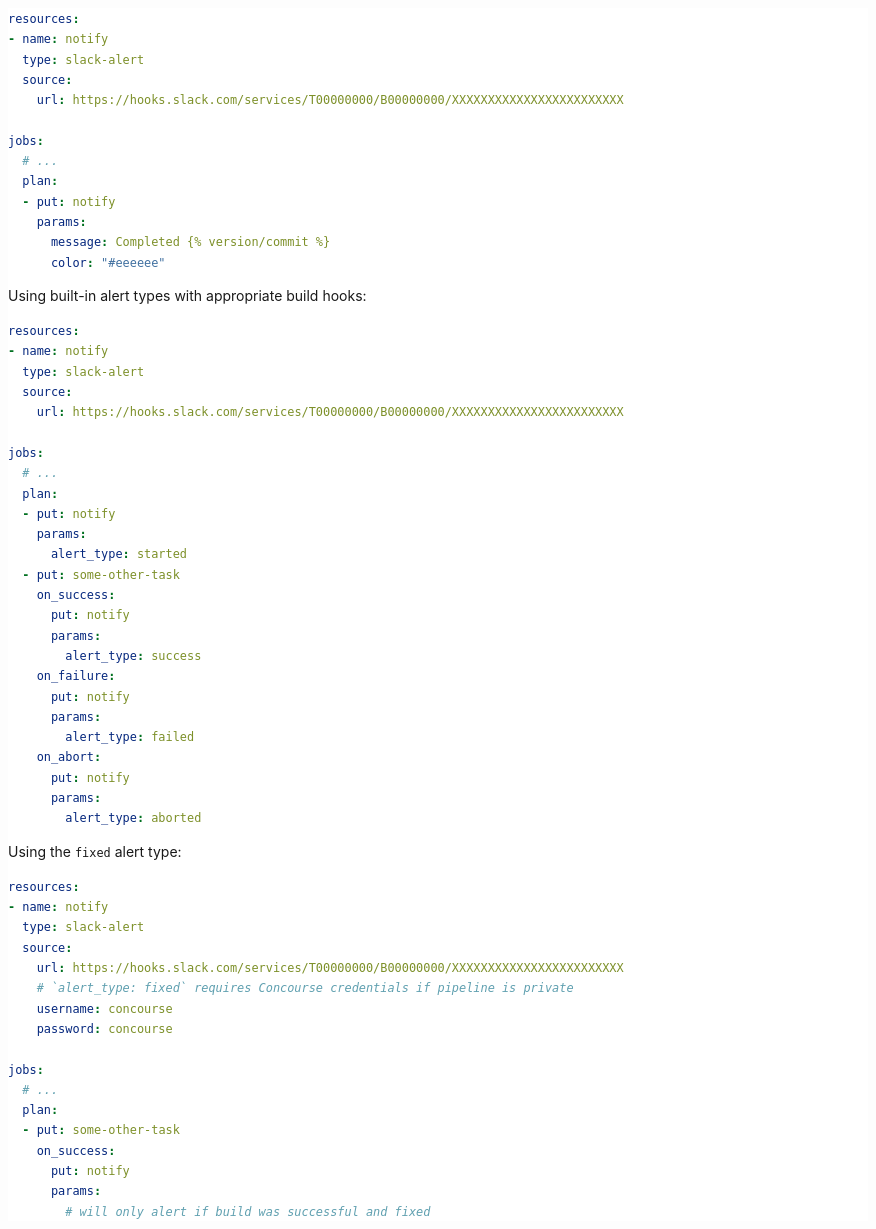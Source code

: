 ```yaml
resources:
- name: notify
  type: slack-alert
  source:
    url: https://hooks.slack.com/services/T00000000/B00000000/XXXXXXXXXXXXXXXXXXXXXXXX

jobs:
  # ...
  plan:
  - put: notify
    params:
      message: Completed {% version/commit %}
      color: "#eeeeee"
```

Using built-in alert types with appropriate build hooks:

```yaml
resources:
- name: notify
  type: slack-alert
  source:
    url: https://hooks.slack.com/services/T00000000/B00000000/XXXXXXXXXXXXXXXXXXXXXXXX

jobs:
  # ...
  plan:
  - put: notify
    params:
      alert_type: started
  - put: some-other-task
    on_success:
      put: notify
      params:
        alert_type: success
    on_failure:
      put: notify
      params:
        alert_type: failed
    on_abort:
      put: notify
      params:
        alert_type: aborted
```

Using the `fixed` alert type:

```yaml
resources:
- name: notify
  type: slack-alert
  source:
    url: https://hooks.slack.com/services/T00000000/B00000000/XXXXXXXXXXXXXXXXXXXXXXXX
    # `alert_type: fixed` requires Concourse credentials if pipeline is private
    username: concourse
    password: concourse

jobs:
  # ...
  plan:
  - put: some-other-task
    on_success:
      put: notify
      params:
        # will only alert if build was successful and fixed
```